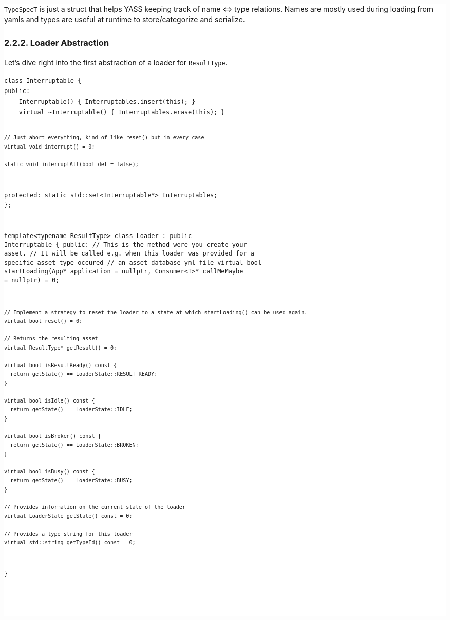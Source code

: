 </code></pre>
<p><code>TypeSpecT</code> is just a struct that helps YASS keeping track of name &lt;=&gt; type relations. Names are mostly used during loading from yamls and types are useful at runtime to store/categorize and serialize.</p>
<h3 id="loader-abstraction">2.2.2. Loader Abstraction</h3>
<p>Let’s dive right into the first abstraction of a loader for <code>ResultType</code>.</p>
<pre><code>class Interruptable {
public:
    Interruptable() { Interruptables.insert(this); }
    virtual ~Interruptable() { Interruptables.erase(this); }
    
    // Just abort everything, kind of like reset() but in every case
    virtual void interrupt() = 0;
    
    static void interruptAll(bool del = false);
    
protected:
    static std::set&lt;Interruptable*&gt; Interruptables;
};


template&lt;typename ResultType&gt;
class Loader
    : public Interruptable {
public:
    // This is the method were you create your asset.
    // It will be called e.g. when this loader was provided for a specific asset type occured
    // an asset database yml file
    virtual bool startLoading(App* application = nullptr, Consumer&lt;T&gt;* callMeMaybe = nullptr) = 0;
    
    // Implement a strategy to reset the loader to a state at which startLoading() can be used again.
    virtual bool reset() = 0;
    
    // Returns the resulting asset
    virtual ResultType* getResult() = 0;
    
    virtual bool isResultReady() const {
      return getState() == LoaderState::RESULT_READY;
    }

    virtual bool isIdle() const {
      return getState() == LoaderState::IDLE;
    }

    virtual bool isBroken() const {
      return getState() == LoaderState::BROKEN;
    }

    virtual bool isBusy() const {
      return getState() == LoaderState::BUSY;
    }
    
    // Provides information on the current state of the loader
    virtual LoaderState getState() const = 0;

    // Provides a type string for this loader
    virtual std::string getTypeId() const = 0;
}    
